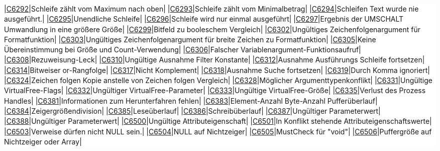|[C6292](../code-quality/c6292.md)|Schleife zählt vom Maximum nach oben|
|[C6293](../code-quality/c6293.md)|Schleife zählt vom Minimalbetrag|
|[C6294](../code-quality/c6294.md)|Schleifen Text wurde nie ausgeführt.|
|[C6295](../code-quality/c6295.md)|Unendliche Schleife|
|[C6296](../code-quality/c6296.md)|Schleife wird nur einmal ausgeführt|
|[C6297](../code-quality/c6297.md)|Ergebnis der UMSCHALT Umwandlung in eine größere Größe|
|[C6299](../code-quality/c6299.md)|Bitfeld zu booleschem Vergleich|
|[C6302](../code-quality/c6302.md)|Ungültiges Zeichenfolgenargument für Formatfunktion|
|[C6303](../code-quality/c6303.md)|Ungültiges Zeichenfolgenargument für breite Zeichen zu Formatfunktion|
|[C6305](../code-quality/c6305.md)|Keine Übereinstimmung bei Größe und Count-Verwendung|
|[C6306](../code-quality/c6306.md)|Falscher Variablenargument-Funktionsaufruf|
|[C6308](../code-quality/c6308.md)|Rezuweisung-Leck|
|[C6310](../code-quality/c6310.md)|Ungültige Ausnahme Filter Konstante|
|[C6312](../code-quality/c6312.md)|Ausnahme Ausführungs Schleife fortsetzen|
|[C6314](../code-quality/c6314.md)|Bitweiser or-Rangfolge|
|[C6317](../code-quality/c6317.md)|Nicht Komplement|
|[C6318](../code-quality/c6318.md)|Ausnahme Suche fortsetzen|
|[C6319](../code-quality/c6319.md)|Durch Komma ignoriert|
|[C6324](../code-quality/c6324.md)|Zeichen folgen Kopie anstelle von Zeichen folgen Vergleich|
|[C6328](../code-quality/c6328.md)|Möglicher Argumenttypenkonflikt|
|[C6331](../code-quality/c6331.md)|Ungültige VirtualFree-Flags|
|[C6332](../code-quality/c6332.md)|Ungültiger VirtualFree-Parameter|
|[C6333](../code-quality/c6333.md)|Ungültige VirtualFree-Größe|
|[C6335](../code-quality/c6335.md)|Verlust des Prozess Handles|
|[C6381](../code-quality/c6381.md)|Informationen zum Herunterfahren fehlen|
|[C6383](../code-quality/c6383.md)|Element-Anzahl Byte-Anzahl Pufferüberlauf|
|[C6384](../code-quality/c6384.md)|Zeigergrößendivision|
|[C6385](../code-quality/c6385.md)|Leseüberlauf|
|[C6386](../code-quality/c6386.md)|Schreibüberlauf|
|[C6387](../code-quality/c6387.md)|Ungültiger Parameterwert|
|[C6388](../code-quality/c6388.md)|Ungültiger Parameterwert|
|[C6500](../code-quality/c6500.md)|Ungültige Attributeigenschaft|
|[C6501](../code-quality/c6501.md)|In Konflikt stehende Attributeigenschaftswerte|
|[C6503](../code-quality/c6503.md)|Verweise dürfen nicht NULL sein.|
|[C6504](../code-quality/c6504.md)|NULL auf Nichtzeiger|
|[C6505](../code-quality/c6505.md)|MustCheck für "void"|
|[C6506](../code-quality/c6506.md)|Puffergröße auf Nichtzeiger oder Array|